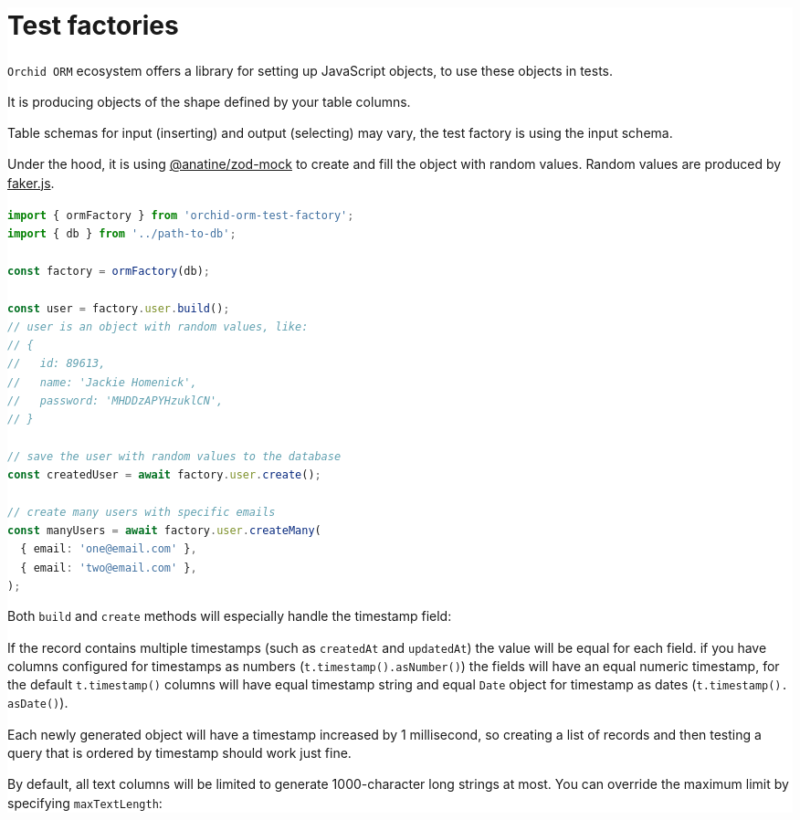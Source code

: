 # Test factories

`Orchid ORM` ecosystem offers a library for setting up JavaScript objects, to use these objects in tests.

It is producing objects of the shape defined by your table columns.

Table schemas for input (inserting) and output (selecting) may vary, the test factory is using the input schema.

Under the hood, it is using [@anatine/zod-mock](https://github.com/anatine/zod-plugins/tree/main/packages/zod-mock)
to create and fill the object with random values. Random values are produced by [faker.js](https://www.npmjs.com/package/@faker-js/faker).

```ts
import { ormFactory } from 'orchid-orm-test-factory';
import { db } from '../path-to-db';

const factory = ormFactory(db);

const user = factory.user.build();
// user is an object with random values, like:
// {
//   id: 89613,
//   name: 'Jackie Homenick',
//   password: 'MHDDzAPYHzuklCN',
// }

// save the user with random values to the database
const createdUser = await factory.user.create();

// create many users with specific emails
const manyUsers = await factory.user.createMany(
  { email: 'one@email.com' },
  { email: 'two@email.com' },
);
```

Both `build` and `create` methods will especially handle the timestamp field:

If the record contains multiple timestamps (such as `createdAt` and `updatedAt`) the value will be equal for each field.
if you have columns configured for timestamps as numbers (`t.timestamp().asNumber()`) the fields will have an equal numeric timestamp,
for the default `t.timestamp()` columns will have equal timestamp string and equal `Date` object for timestamp as dates (`t.timestamp().asDate()`).

Each newly generated object will have a timestamp increased by 1 millisecond,
so creating a list of records and then testing a query that is ordered by timestamp should work just fine.

By default, all text columns will be limited to generate 1000-character long strings at most.
You can override the maximum limit by specifying `maxTextLength`:
